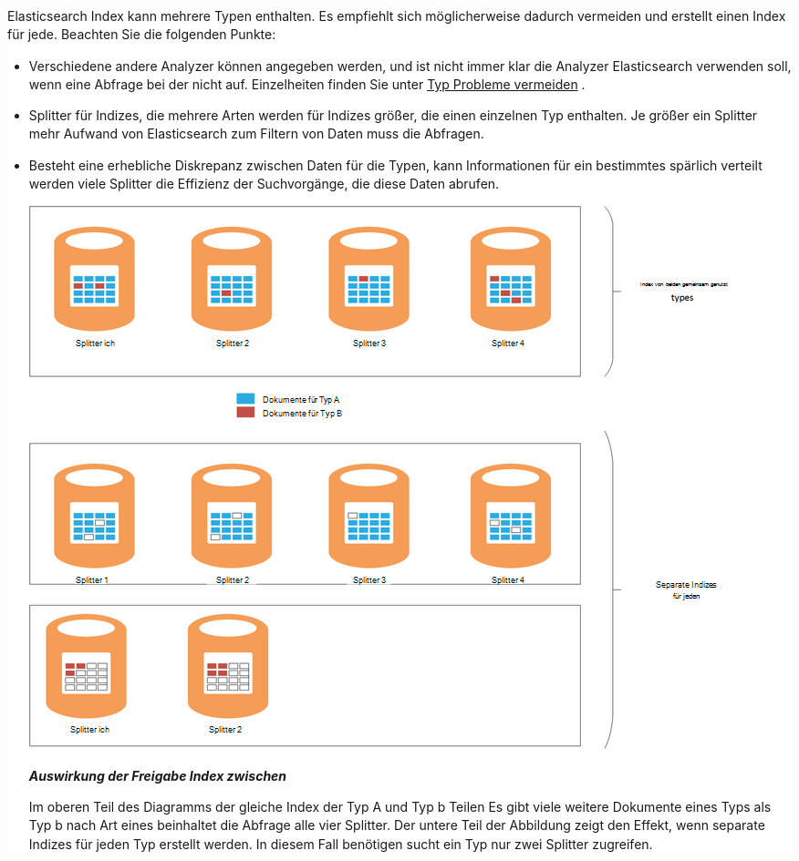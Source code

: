Elasticsearch Index kann mehrere Typen enthalten. Es empfiehlt sich möglicherweise dadurch vermeiden und erstellt einen Index für jede. Beachten Sie die folgenden Punkte:

- Verschiedene andere Analyzer können angegeben werden, und ist nicht immer klar die Analyzer Elasticsearch verwenden soll, wenn eine Abfrage bei der nicht auf. Einzelheiten finden Sie unter [Typ Probleme vermeiden](https://www.elastic.co/guide/en/elasticsearch/guide/current/mapping.html#_avoiding_type_gotchas) .

- Splitter für Indizes, die mehrere Arten werden für Indizes größer, die einen einzelnen Typ enthalten. Je größer ein Splitter mehr Aufwand von Elasticsearch zum Filtern von Daten muss die Abfragen.

- Besteht eine erhebliche Diskrepanz zwischen Daten für die Typen, kann Informationen für ein bestimmtes spärlich verteilt werden viele Splitter die Effizienz der Suchvorgänge, die diese Daten abrufen.

    ![](./media/guidance-elasticsearch/query-performance1.png)

    ***Auswirkung der Freigabe Index zwischen*** 

    Im oberen Teil des Diagramms der gleiche Index der Typ A und Typ b Teilen Es gibt viele weitere Dokumente eines Typs als Typ b nach Art eines beinhaltet die Abfrage alle vier Splitter. Der untere Teil der Abbildung zeigt den Effekt, wenn separate Indizes für jeden Typ erstellt werden. In diesem Fall benötigen sucht ein Typ nur zwei Splitter zugreifen.
